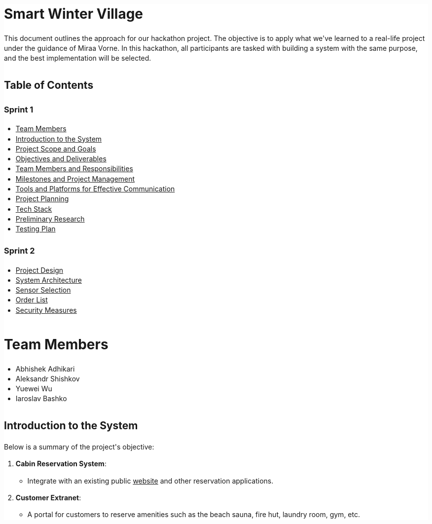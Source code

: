 # Smart Winter Village

This document outlines the approach for our hackathon project. The objective is to apply what we've learned to a real-life project under the guidance of Miraa Vorne. In this hackathon, all participants are tasked with building a system with the same purpose, and the best implementation will be selected.

## Table of Contents
### Sprint 1
   - [Team Members](#team-members)
   - [Introduction to the System](#introduction-to-the-system)
   - [Project Scope and Goals](#project-scope-and-goals)
   - [Objectives and Deliverables](#objectives-and-deliverables)
   - [Team Members and Responsibilities](#team-members-and-responsibilities)  
   - [Milestones and Project Management](#milestones-and-project-management)  
   - [Tools and Platforms for Effective Communication](#tools-and-platforms-for-effective-communication)  
   - [Project Planning](#project-planning)  
   - [Tech Stack](#tech-stack)  
   - [Preliminary Research](#preliminary-research)  
   - [Testing Plan](#testing-plan)
     
### Sprint 2
   - [Project Design](#project-design)
   - [System Architecture](#system-architecture)
   - [Sensor Selection](#sensor-selection)
   - [Order List](#order-list)
   - [Security Measures](#security-measures)




# Team Members
- Abhishek Adhikari
- Aleksandr Shishkov
- Yuewei Wu
- Iaroslav Bashko

## **Introduction to the System**  

Below is a summary of the project's objective:  

1. **Cabin Reservation System**:  
   - Integrate with an existing public [website](https://rakkaranta.fi/) and other reservation applications.  

2. **Customer Extranet**:  
   - A portal for customers to reserve amenities such as the beach sauna, fire hut, laundry room, gym, etc.  
